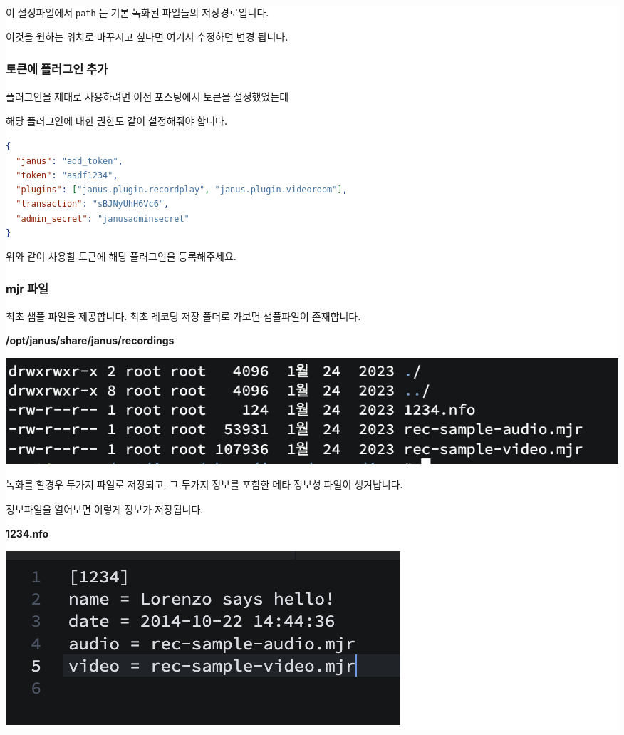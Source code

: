 이 설정파일에서 `path` 는 기본 녹화된 파일들의 저장경로입니다.

이것을 원하는 위치로 바꾸시고 싶다면 여기서 수정하면 변경 됩니다.

### 토큰에 플러그인 추가

플러그인을 제대로 사용하려면 이전 포스팅에서 토큰을 설정했었는데

해당 플러그인에 대한 권한도 같이 설정해줘야 합니다.

```json
{
  "janus": "add_token",
  "token": "asdf1234",
  "plugins": ["janus.plugin.recordplay", "janus.plugin.videoroom"],
  "transaction": "sBJNyUhH6Vc6",
  "admin_secret": "janusadminsecret"
}
```

위와 같이 사용할 토큰에 해당 플러그인을 등록해주세요.

### mjr 파일

최초 샘플 파일을 제공합니다. 최초 레코딩 저장 폴더로 가보면 샘플파일이 존재합니다.

**/opt/janus/share/janus/recordings**

![record-folder](/images/2023-10-11-start-webrtc-with-janus4/record-folder.png)

녹화를 할경우 두가지 파일로 저장되고, 그 두가지 정보를 포함한 메타 정보성 파일이 생겨납니다.

정보파일을 열어보면 이렇게 정보가 저장됩니다.

**1234.nfo**

![record-info](/images/2023-10-11-start-webrtc-with-janus4/record-info.png)
